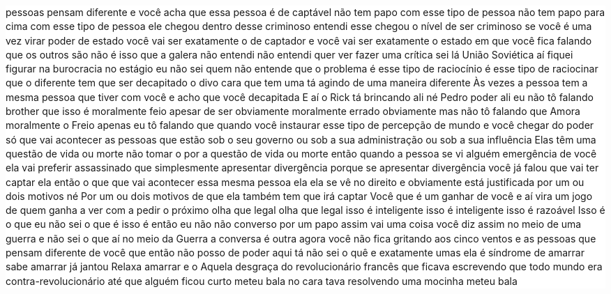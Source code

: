pessoas pensam diferente e você acha que
essa pessoa é de captável não tem papo
com esse tipo de pessoa não tem papo
para cima com esse tipo de pessoa ele
chegou dentro desse criminoso entendi
esse chegou o nível de ser criminoso se
você é uma vez virar poder de estado
você vai ser exatamente o de captador
e você vai ser exatamente o estado em
que você fica falando que os outros são
não é isso que a galera não entendi não
entendi quer ver fazer uma crítica sei
lá União Soviética aí fiquei figurar na
burocracia no estágio eu não sei quem
não entende que o problema é esse tipo
de raciocínio é esse tipo de raciocinar
que o diferente tem que ser decapitado o
divo cara que tem uma tá agindo de uma
maneira diferente Às vezes a pessoa tem
a mesma pessoa que tiver com você e acho
que você decapitada E aí o Rick tá
brincando ali né Pedro poder ali eu não
tô falando brother que isso é moralmente
feio apesar de ser obviamente moralmente
errado obviamente mas não tô falando que
Amora moralmente o Freio apenas eu tô
falando que quando você instaurar esse
tipo de percepção de mundo e você chegar
do poder só que vai acontecer as pessoas
que estão sob o seu governo ou sob a sua
administração ou sob a sua influência
Elas têm uma questão de vida ou morte
não tomar o por
a questão de vida ou morte então quando
a pessoa se vi alguém emergência de você
ela vai preferir assassinado que
simplesmente apresentar divergência
porque se apresentar divergência você já
falou que vai ter captar ela então o que
que vai acontecer essa mesma pessoa ela
ela se vê no direito e obviamente está
justificada por um ou dois motivos né
Por um ou dois motivos de que ela também
tem que irá captar Você que é um ganhar
de você e aí vira um jogo de quem ganha
a ver com a pedir o próximo olha que
legal olha que legal isso é inteligente
isso é inteligente isso é razoável Isso
é o que eu não sei o que é isso é então
eu não não converso por um papo assim
vai uma coisa você diz assim no meio de
uma guerra e não sei o que aí no meio da
Guerra a conversa é outra agora você não
fica gritando aos cinco ventos e as
pessoas que pensam diferente de você que
então não posso de poder aqui tá não sei
o quê e exatamente umas ela é síndrome
de amarrar sabe amarrar já jantou Relaxa
amarrar
e o Aquela desgraça do revolucionário
francês que ficava escrevendo que todo
mundo era contra-revolucionário até que
alguém ficou curto meteu bala no cara
tava resolvendo uma mocinha meteu bala